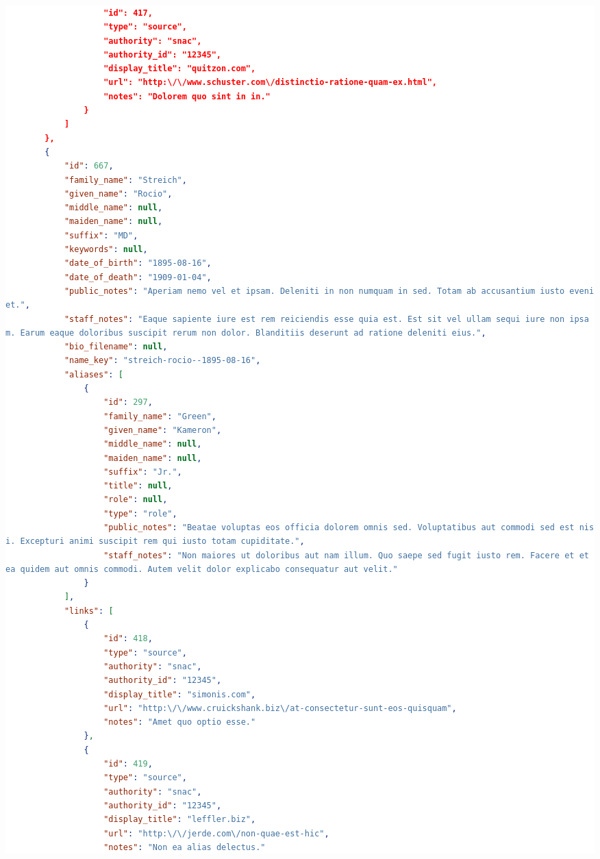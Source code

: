 ```json
                    "id": 417,
                    "type": "source",
                    "authority": "snac",
                    "authority_id": "12345",
                    "display_title": "quitzon.com",
                    "url": "http:\/\/www.schuster.com\/distinctio-ratione-quam-ex.html",
                    "notes": "Dolorem quo sint in in."
                }
            ]
        },
        {
            "id": 667,
            "family_name": "Streich",
            "given_name": "Rocio",
            "middle_name": null,
            "maiden_name": null,
            "suffix": "MD",
            "keywords": null,
            "date_of_birth": "1895-08-16",
            "date_of_death": "1909-01-04",
            "public_notes": "Aperiam nemo vel et ipsam. Deleniti in non numquam in sed. Totam ab accusantium iusto eveniet.",
            "staff_notes": "Eaque sapiente iure est rem reiciendis esse quia est. Est sit vel ullam sequi iure non ipsam. Earum eaque doloribus suscipit rerum non dolor. Blanditiis deserunt ad ratione deleniti eius.",
            "bio_filename": null,
            "name_key": "streich-rocio--1895-08-16",
            "aliases": [
                {
                    "id": 297,
                    "family_name": "Green",
                    "given_name": "Kameron",
                    "middle_name": null,
                    "maiden_name": null,
                    "suffix": "Jr.",
                    "title": null,
                    "role": null,
                    "type": "role",
                    "public_notes": "Beatae voluptas eos officia dolorem omnis sed. Voluptatibus aut commodi sed est nisi. Excepturi animi suscipit rem qui iusto totam cupiditate.",
                    "staff_notes": "Non maiores ut doloribus aut nam illum. Quo saepe sed fugit iusto rem. Facere et et ea quidem aut omnis commodi. Autem velit dolor explicabo consequatur aut velit."
                }
            ],
            "links": [
                {
                    "id": 418,
                    "type": "source",
                    "authority": "snac",
                    "authority_id": "12345",
                    "display_title": "simonis.com",
                    "url": "http:\/\/www.cruickshank.biz\/at-consectetur-sunt-eos-quisquam",
                    "notes": "Amet quo optio esse."
                },
                {
                    "id": 419,
                    "type": "source",
                    "authority": "snac",
                    "authority_id": "12345",
                    "display_title": "leffler.biz",
                    "url": "http:\/\/jerde.com\/non-quae-est-hic",
                    "notes": "Non ea alias delectus."
```